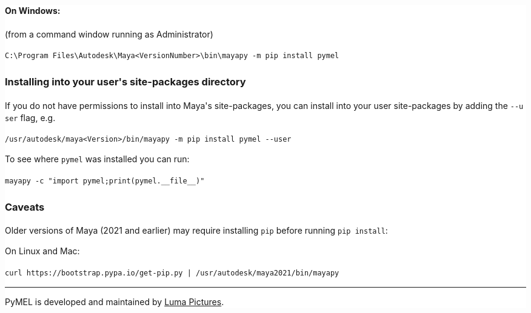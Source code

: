#### On Windows:

(from a command window running as Administrator)

```
C:\Program Files\Autodesk\Maya<VersionNumber>\bin\mayapy -m pip install pymel
```

### Installing into your user's site-packages directory

If you do not have permissions to install into Maya's site-packages, you can
install into your user site-packages by adding the `--user` flag, e.g.

```
/usr/autodesk/maya<Version>/bin/mayapy -m pip install pymel --user
```

To see where `pymel` was installed you can run:

```
mayapy -c "import pymel;print(pymel.__file__)"
```

### Caveats

Older versions of Maya (2021 and earlier) may require installing `pip` before running `pip install`:

On Linux and Mac:
```
curl https://bootstrap.pypa.io/get-pip.py | /usr/autodesk/maya2021/bin/mayapy
```

---

PyMEL is developed and maintained by [Luma Pictures](http://www.lumapictures.com).
